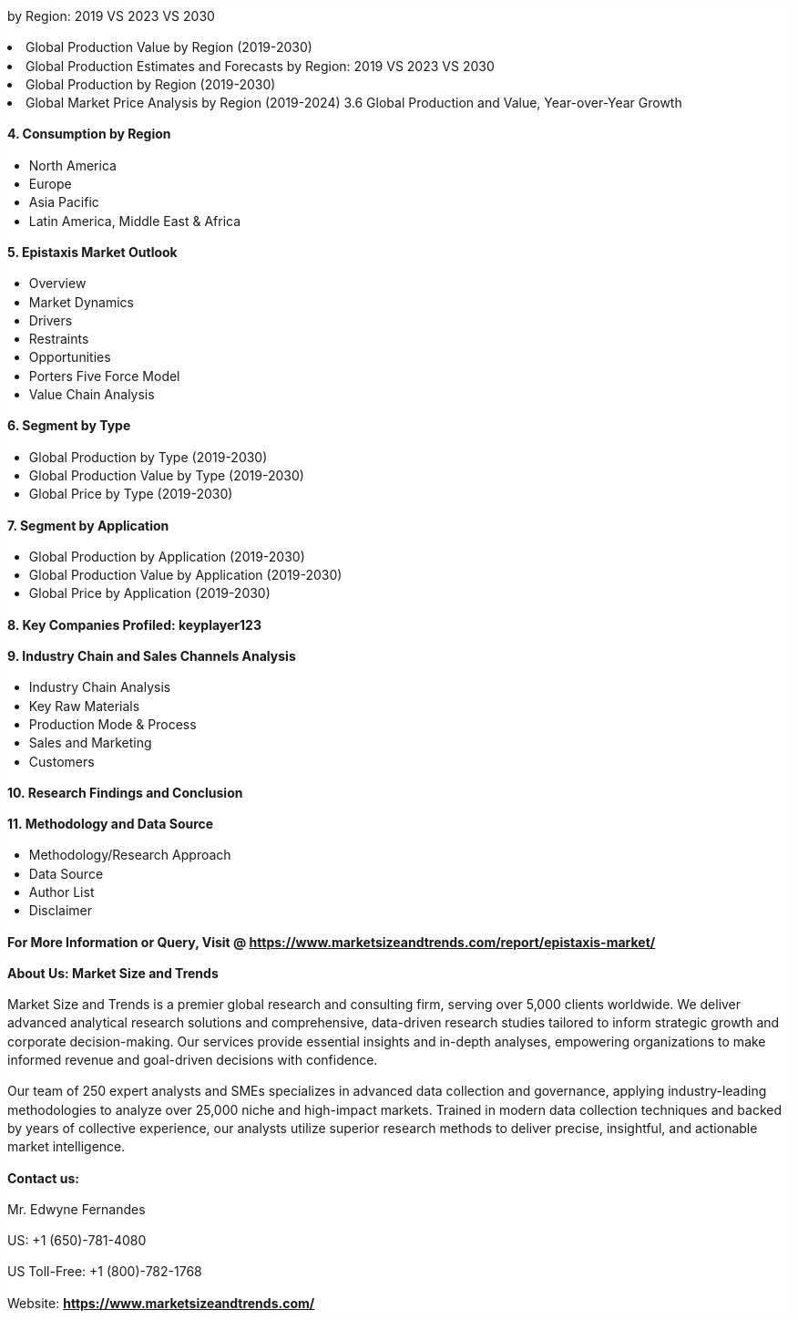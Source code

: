 by Region: 2019 VS 2023 VS 2030</li><li>Global Production Value by Region (2019-2030)</li><li>Global Production Estimates and Forecasts by Region: 2019 VS 2023 VS 2030</li><li>Global Production by Region (2019-2030)</li><li>Global Market Price Analysis by Region (2019-2024) 3.6 Global Production and Value, Year-over-Year Growth</li></ul><p><strong>4. Consumption by Region</strong></p><ul><li>North America</li><li>Europe</li><li>Asia Pacific</li><li>Latin America, Middle East &amp; Africa</li></ul><p><strong>5. Epistaxis Market Outlook</strong></p><ul><li>Overview</li><li>Market Dynamics</li><li>Drivers</li><li>Restraints</li><li>Opportunities</li><li>Porters Five Force Model</li><li>Value Chain Analysis&nbsp;</li></ul><p><strong>6. Segment by Type</strong></p><ul><li>Global Production by Type (2019-2030)</li><li>Global Production Value by Type (2019-2030)</li><li>Global Price by Type (2019-2030)</li></ul><p><strong>7. Segment by Application</strong></p><ul><li>Global Production by Application (2019-2030)</li><li>Global Production Value by Application (2019-2030)</li><li>Global Price by Application (2019-2030)</li></ul><p><strong>8. Key Companies Profiled: keyplayer123</strong></p><p><strong>9. Industry Chain and Sales Channels Analysis</strong></p><ul><li>Industry Chain Analysis</li><li>Key Raw Materials</li><li>Production Mode &amp; Process</li><li>Sales and Marketing</li><li>Customers</li></ul><p><strong>10. Research Findings and Conclusion</strong></p><p><strong>11. Methodology and Data Source</strong></p><ul><li>Methodology/Research Approach</li><li>Data Source</li><li>Author List</li><li>Disclaimer</li></ul></p><p><strong>For More Information or Query, Visit @ <a href="https://www.marketsizeandtrends.com/report/epistaxis-market/">https://www.marketsizeandtrends.com/report/epistaxis-market/</a></strong></p><p><strong>About Us: Market Size and Trends</strong></p><p>Market Size and Trends is a premier global research and consulting firm, serving over 5,000 clients worldwide. We deliver advanced analytical research solutions and comprehensive, data-driven research studies tailored to inform strategic growth and corporate decision-making. Our services provide essential insights and in-depth analyses, empowering organizations to make informed revenue and goal-driven decisions with confidence.</p><p>Our team of 250 expert analysts and SMEs specializes in advanced data collection and governance, applying industry-leading methodologies to analyze over 25,000 niche and high-impact markets. Trained in modern data collection techniques and backed by years of collective experience, our analysts utilize superior research methods to deliver precise, insightful, and actionable market intelligence.</p><p><strong>Contact us:</strong></p><p>Mr. Edwyne Fernandes</p><p>US: +1 (650)-781-4080</p><p>US Toll-Free: +1 (800)-782-1768</p><p>Website: <strong><a href="https://www.marketsizeandtrends.com/">https://www.marketsizeandtrends.com/</a></strong></p>
